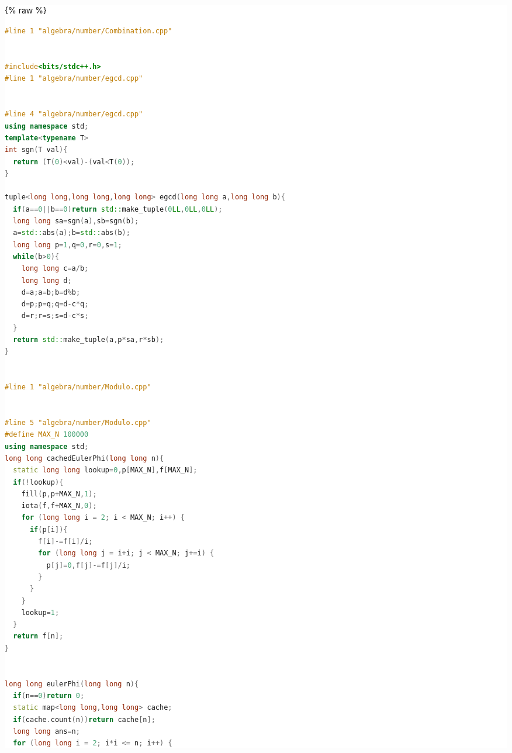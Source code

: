 <a id="bundled"></a>
{% raw %}
```cpp
#line 1 "algebra/number/Combination.cpp"


#include<bits/stdc++.h>
#line 1 "algebra/number/egcd.cpp"


#line 4 "algebra/number/egcd.cpp"
using namespace std;
template<typename T> 
int sgn(T val){
  return (T(0)<val)-(val<T(0));
}

tuple<long long,long long,long long> egcd(long long a,long long b){
  if(a==0||b==0)return std::make_tuple(0LL,0LL,0LL);
  long long sa=sgn(a),sb=sgn(b);
  a=std::abs(a);b=std::abs(b);
  long long p=1,q=0,r=0,s=1;
  while(b>0){
    long long c=a/b;
    long long d;
    d=a;a=b;b=d%b;
    d=p;p=q;q=d-c*q;
    d=r;r=s;s=d-c*s;
  }
  return std::make_tuple(a,p*sa,r*sb);
}


#line 1 "algebra/number/Modulo.cpp"


#line 5 "algebra/number/Modulo.cpp"
#define MAX_N 100000
using namespace std;
long long cachedEulerPhi(long long n){
  static long long lookup=0,p[MAX_N],f[MAX_N];
  if(!lookup){
    fill(p,p+MAX_N,1);
    iota(f,f+MAX_N,0);
    for (long long i = 2; i < MAX_N; i++) {
      if(p[i]){
        f[i]-=f[i]/i;
        for (long long j = i+i; j < MAX_N; j+=i) {
          p[j]=0,f[j]-=f[j]/i;
        }
      }
    }
    lookup=1;
  }
  return f[n];
}


long long eulerPhi(long long n){
  if(n==0)return 0;
  static map<long long,long long> cache;
  if(cache.count(n))return cache[n];
  long long ans=n;
  for (long long i = 2; i*i <= n; i++) {
```